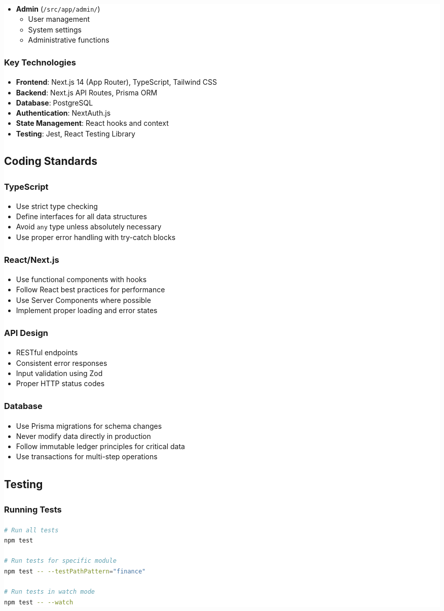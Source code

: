 - **Admin** (`/src/app/admin/`)
  - User management
  - System settings
  - Administrative functions

### Key Technologies
- **Frontend**: Next.js 14 (App Router), TypeScript, Tailwind CSS
- **Backend**: Next.js API Routes, Prisma ORM
- **Database**: PostgreSQL
- **Authentication**: NextAuth.js
- **State Management**: React hooks and context
- **Testing**: Jest, React Testing Library

## Coding Standards

### TypeScript
- Use strict type checking
- Define interfaces for all data structures
- Avoid `any` type unless absolutely necessary
- Use proper error handling with try-catch blocks

### React/Next.js
- Use functional components with hooks
- Follow React best practices for performance
- Use Server Components where possible
- Implement proper loading and error states

### API Design
- RESTful endpoints
- Consistent error responses
- Input validation using Zod
- Proper HTTP status codes

### Database
- Use Prisma migrations for schema changes
- Never modify data directly in production
- Follow immutable ledger principles for critical data
- Use transactions for multi-step operations

## Testing

### Running Tests
```bash
# Run all tests
npm test

# Run tests for specific module
npm test -- --testPathPattern="finance"

# Run tests in watch mode
npm test -- --watch
```
